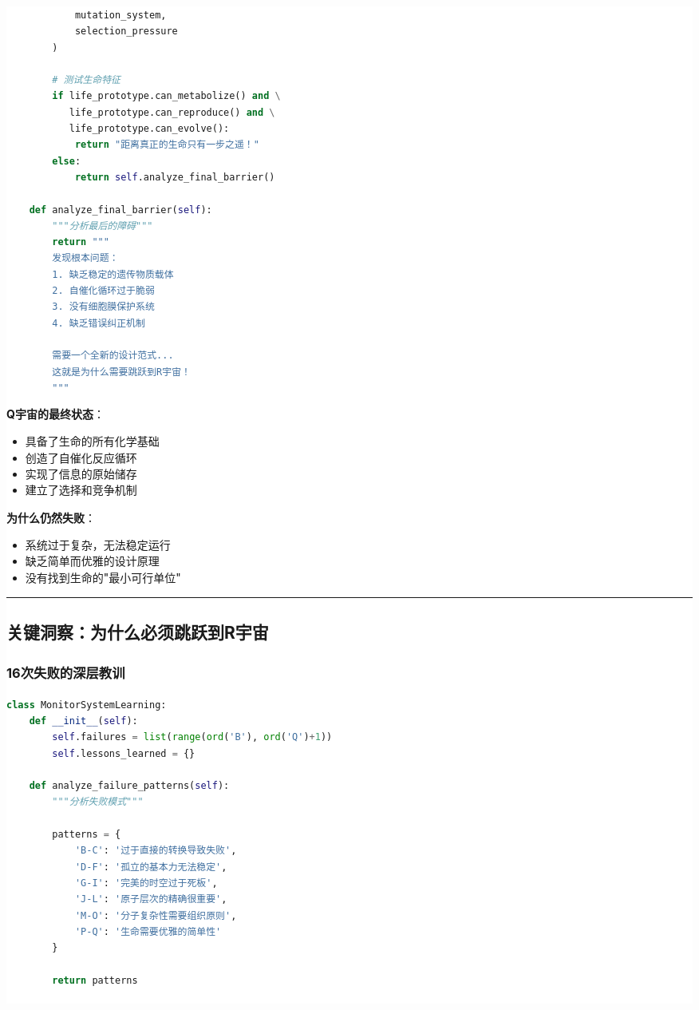 ```python
            mutation_system,
            selection_pressure
        )
        
        # 测试生命特征
        if life_prototype.can_metabolize() and \
           life_prototype.can_reproduce() and \
           life_prototype.can_evolve():
            return "距离真正的生命只有一步之遥！"
        else:
            return self.analyze_final_barrier()
    
    def analyze_final_barrier(self):
        """分析最后的障碍"""
        return """
        发现根本问题：
        1. 缺乏稳定的遗传物质载体
        2. 自催化循环过于脆弱
        3. 没有细胞膜保护系统
        4. 缺乏错误纠正机制
        
        需要一个全新的设计范式...
        这就是为什么需要跳跃到R宇宙！
        """
```

**Q宇宙的最终状态**：

- 具备了生命的所有化学基础
- 创造了自催化反应循环
- 实现了信息的原始储存
- 建立了选择和竞争机制

**为什么仍然失败**：

- 系统过于复杂，无法稳定运行
- 缺乏简单而优雅的设计原理
- 没有找到生命的"最小可行单位"

------

## 关键洞察：为什么必须跳跃到R宇宙

### 16次失败的深层教训

```python
class MonitorSystemLearning:
    def __init__(self):
        self.failures = list(range(ord('B'), ord('Q')+1))
        self.lessons_learned = {}
        
    def analyze_failure_patterns(self):
        """分析失败模式"""
        
        patterns = {
            'B-C': '过于直接的转换导致失败',
            'D-F': '孤立的基本力无法稳定',
            'G-I': '完美的时空过于死板',
            'J-L': '原子层次的精确很重要',
            'M-O': '分子复杂性需要组织原则',
            'P-Q': '生命需要优雅的简单性'
        }
        
        return patterns
    
```